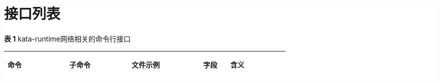 # 接口列表<a name="ZH-CN_TOPIC_0184808188"></a>

**表 1**  kata-runtime网络相关的命令行接口

<a name="zh-cn_topic_0182220026_zh-cn_topic_0176326774_zh-cn_topic_0144414542_zh-cn_topic_0117295236_zh-cn_topic_0058941414_table66385264135"></a>
<table><thead align="left"><tr id="zh-cn_topic_0182220026_zh-cn_topic_0176326774_zh-cn_topic_0144414542_zh-cn_topic_0117295236_zh-cn_topic_0058941414_row16639152615133"><th class="cellrowborder" valign="top" width="17.05829417058294%" id="mcps1.2.7.1.1"><p id="zh-cn_topic_0182220026_zh-cn_topic_0176326774_zh-cn_topic_0144414542_zh-cn_topic_0117295236_zh-cn_topic_0058941414_p5639726151315"><a name="zh-cn_topic_0182220026_zh-cn_topic_0176326774_zh-cn_topic_0144414542_zh-cn_topic_0117295236_zh-cn_topic_0058941414_p5639726151315"></a><a name="zh-cn_topic_0182220026_zh-cn_topic_0176326774_zh-cn_topic_0144414542_zh-cn_topic_0117295236_zh-cn_topic_0058941414_p5639726151315"></a><strong id="zh-cn_topic_0182220026_zh-cn_topic_0176326774_zh-cn_topic_0144414542_zh-cn_topic_0117295236_zh-cn_topic_0058941414_b36001652466"><a name="zh-cn_topic_0182220026_zh-cn_topic_0176326774_zh-cn_topic_0144414542_zh-cn_topic_0117295236_zh-cn_topic_0058941414_b36001652466"></a><a name="zh-cn_topic_0182220026_zh-cn_topic_0176326774_zh-cn_topic_0144414542_zh-cn_topic_0117295236_zh-cn_topic_0058941414_b36001652466"></a>命令</strong></p>
</th>
<th class="cellrowborder" valign="top" width="17.18828117188281%" id="mcps1.2.7.1.2"><p id="zh-cn_topic_0182220026_zh-cn_topic_0176326774_zh-cn_topic_0144414542_zh-cn_topic_0117295236_zh-cn_topic_0058941414_p17639226141312"><a name="zh-cn_topic_0182220026_zh-cn_topic_0176326774_zh-cn_topic_0144414542_zh-cn_topic_0117295236_zh-cn_topic_0058941414_p17639226141312"></a><a name="zh-cn_topic_0182220026_zh-cn_topic_0176326774_zh-cn_topic_0144414542_zh-cn_topic_0117295236_zh-cn_topic_0058941414_p17639226141312"></a><strong id="zh-cn_topic_0182220026_zh-cn_topic_0176326774_zh-cn_topic_0144414542_zh-cn_topic_0117295236_zh-cn_topic_0058941414_b26408520467"><a name="zh-cn_topic_0182220026_zh-cn_topic_0176326774_zh-cn_topic_0144414542_zh-cn_topic_0117295236_zh-cn_topic_0058941414_b26408520467"></a><a name="zh-cn_topic_0182220026_zh-cn_topic_0176326774_zh-cn_topic_0144414542_zh-cn_topic_0117295236_zh-cn_topic_0058941414_b26408520467"></a>子命令</strong></p>
</th>
<th class="cellrowborder" valign="top" width="19.71802819718028%" id="mcps1.2.7.1.3"><p id="zh-cn_topic_0182220026_zh-cn_topic_0176326774_zh-cn_topic_0144414542_p2028452514173"><a name="zh-cn_topic_0182220026_zh-cn_topic_0176326774_zh-cn_topic_0144414542_p2028452514173"></a><a name="zh-cn_topic_0182220026_zh-cn_topic_0176326774_zh-cn_topic_0144414542_p2028452514173"></a><strong id="zh-cn_topic_0182220026_zh-cn_topic_0176326774_zh-cn_topic_0144414542_b8887182217333"><a name="zh-cn_topic_0182220026_zh-cn_topic_0176326774_zh-cn_topic_0144414542_b8887182217333"></a><a name="zh-cn_topic_0182220026_zh-cn_topic_0176326774_zh-cn_topic_0144414542_b8887182217333"></a>文件示例</strong></p>
</th>
<th class="cellrowborder" valign="top" width="7.4992500749925%" id="mcps1.2.7.1.4"><p id="zh-cn_topic_0182220026_zh-cn_topic_0176326774_zh-cn_topic_0144414542_zh-cn_topic_0117295236_zh-cn_topic_0058941414_p863942612139"><a name="zh-cn_topic_0182220026_zh-cn_topic_0176326774_zh-cn_topic_0144414542_zh-cn_topic_0117295236_zh-cn_topic_0058941414_p863942612139"></a><a name="zh-cn_topic_0182220026_zh-cn_topic_0176326774_zh-cn_topic_0144414542_zh-cn_topic_0117295236_zh-cn_topic_0058941414_p863942612139"></a><strong id="zh-cn_topic_0182220026_zh-cn_topic_0176326774_zh-cn_topic_0144414542_b8464725143314"><a name="zh-cn_topic_0182220026_zh-cn_topic_0176326774_zh-cn_topic_0144414542_b8464725143314"></a><a name="zh-cn_topic_0182220026_zh-cn_topic_0176326774_zh-cn_topic_0144414542_b8464725143314"></a>字段</strong></p>
</th>
<th class="cellrowborder" valign="top" width="16.14838516148385%" id="mcps1.2.7.1.5"><p id="zh-cn_topic_0182220026_zh-cn_topic_0176326774_zh-cn_topic_0144414542_zh-cn_topic_0117295236_zh-cn_topic_0058941414_p10639132681314"><a name="zh-cn_topic_0182220026_zh-cn_topic_0176326774_zh-cn_topic_0144414542_zh-cn_topic_0117295236_zh-cn_topic_0058941414_p10639132681314"></a><a name="zh-cn_topic_0182220026_zh-cn_topic_0176326774_zh-cn_topic_0144414542_zh-cn_topic_0117295236_zh-cn_topic_0058941414_p10639132681314"></a><strong id="zh-cn_topic_0182220026_zh-cn_topic_0176326774_zh-cn_topic_0144414542_zh-cn_topic_0117295236_zh-cn_topic_0058941414_b10643455466"><a name="zh-cn_topic_0182220026_zh-cn_topic_0176326774_zh-cn_topic_0144414542_zh-cn_topic_0117295236_zh-cn_topic_0058941414_b10643455466"></a><a name="zh-cn_topic_0182220026_zh-cn_topic_0176326774_zh-cn_topic_0144414542_zh-cn_topic_0117295236_zh-cn_topic_0058941414_b10643455466"></a>含义</strong></p>
</th>
